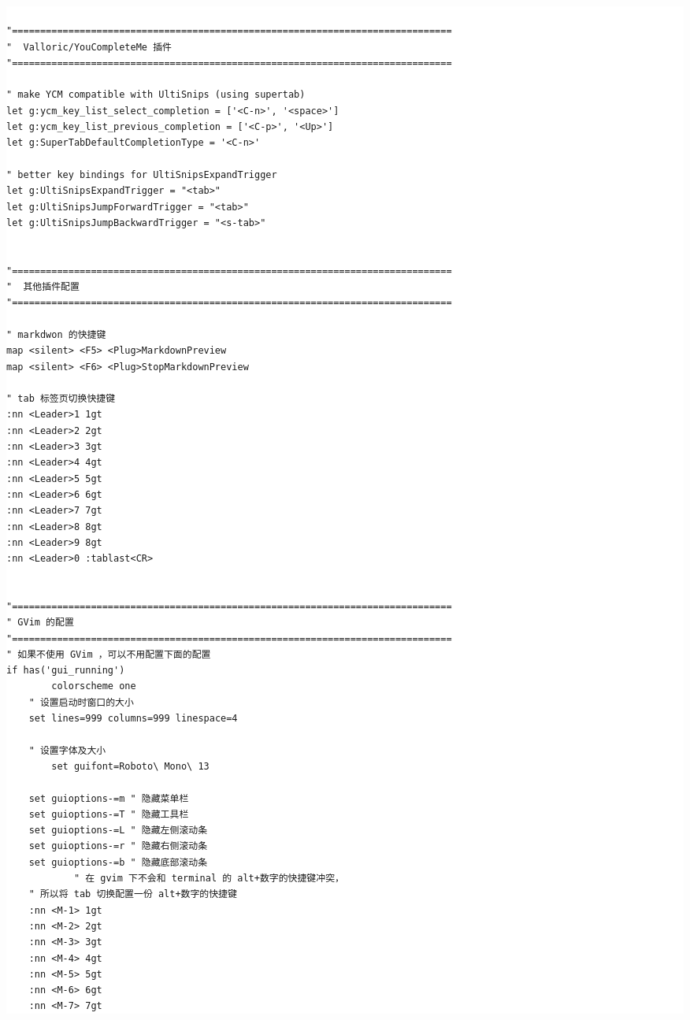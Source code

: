 ```vim

"==============================================================================
"  Valloric/YouCompleteMe 插件
"==============================================================================

" make YCM compatible with UltiSnips (using supertab)
let g:ycm_key_list_select_completion = ['<C-n>', '<space>']
let g:ycm_key_list_previous_completion = ['<C-p>', '<Up>']
let g:SuperTabDefaultCompletionType = '<C-n>'

" better key bindings for UltiSnipsExpandTrigger
let g:UltiSnipsExpandTrigger = "<tab>"
let g:UltiSnipsJumpForwardTrigger = "<tab>"
let g:UltiSnipsJumpBackwardTrigger = "<s-tab>"


"==============================================================================
"  其他插件配置
"==============================================================================

" markdwon 的快捷键
map <silent> <F5> <Plug>MarkdownPreview
map <silent> <F6> <Plug>StopMarkdownPreview

" tab 标签页切换快捷键
:nn <Leader>1 1gt
:nn <Leader>2 2gt
:nn <Leader>3 3gt
:nn <Leader>4 4gt
:nn <Leader>5 5gt
:nn <Leader>6 6gt
:nn <Leader>7 7gt
:nn <Leader>8 8gt
:nn <Leader>9 8gt
:nn <Leader>0 :tablast<CR>


"==============================================================================
" GVim 的配置
"==============================================================================
" 如果不使用 GVim ，可以不用配置下面的配置
if has('gui_running')
        colorscheme one
	" 设置启动时窗口的大小
	set lines=999 columns=999 linespace=4

	" 设置字体及大小
        set guifont=Roboto\ Mono\ 13

	set guioptions-=m " 隐藏菜单栏
	set guioptions-=T " 隐藏工具栏
	set guioptions-=L " 隐藏左侧滚动条
	set guioptions-=r " 隐藏右侧滚动条
	set guioptions-=b " 隐藏底部滚动条
        	" 在 gvim 下不会和 terminal 的 alt+数字的快捷键冲突，
	" 所以将 tab 切换配置一份 alt+数字的快捷键
	:nn <M-1> 1gt
	:nn <M-2> 2gt
	:nn <M-3> 3gt
	:nn <M-4> 4gt
	:nn <M-5> 5gt
	:nn <M-6> 6gt
	:nn <M-7> 7gt
```